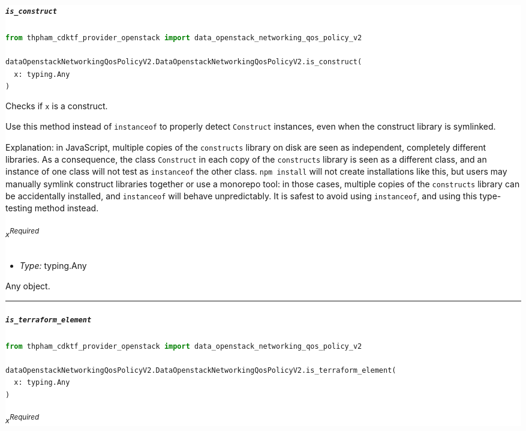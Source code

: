 
##### `is_construct` <a name="is_construct" id="@ithings/cdktf-provider-openstack.dataOpenstackNetworkingQosPolicyV2.DataOpenstackNetworkingQosPolicyV2.isConstruct"></a>

```python
from thpham_cdktf_provider_openstack import data_openstack_networking_qos_policy_v2

dataOpenstackNetworkingQosPolicyV2.DataOpenstackNetworkingQosPolicyV2.is_construct(
  x: typing.Any
)
```

Checks if `x` is a construct.

Use this method instead of `instanceof` to properly detect `Construct`
instances, even when the construct library is symlinked.

Explanation: in JavaScript, multiple copies of the `constructs` library on
disk are seen as independent, completely different libraries. As a
consequence, the class `Construct` in each copy of the `constructs` library
is seen as a different class, and an instance of one class will not test as
`instanceof` the other class. `npm install` will not create installations
like this, but users may manually symlink construct libraries together or
use a monorepo tool: in those cases, multiple copies of the `constructs`
library can be accidentally installed, and `instanceof` will behave
unpredictably. It is safest to avoid using `instanceof`, and using
this type-testing method instead.

###### `x`<sup>Required</sup> <a name="x" id="@ithings/cdktf-provider-openstack.dataOpenstackNetworkingQosPolicyV2.DataOpenstackNetworkingQosPolicyV2.isConstruct.parameter.x"></a>

- *Type:* typing.Any

Any object.

---

##### `is_terraform_element` <a name="is_terraform_element" id="@ithings/cdktf-provider-openstack.dataOpenstackNetworkingQosPolicyV2.DataOpenstackNetworkingQosPolicyV2.isTerraformElement"></a>

```python
from thpham_cdktf_provider_openstack import data_openstack_networking_qos_policy_v2

dataOpenstackNetworkingQosPolicyV2.DataOpenstackNetworkingQosPolicyV2.is_terraform_element(
  x: typing.Any
)
```

###### `x`<sup>Required</sup> <a name="x" id="@ithings/cdktf-provider-openstack.dataOpenstackNetworkingQosPolicyV2.DataOpenstackNetworkingQosPolicyV2.isTerraformElement.parameter.x"></a>
